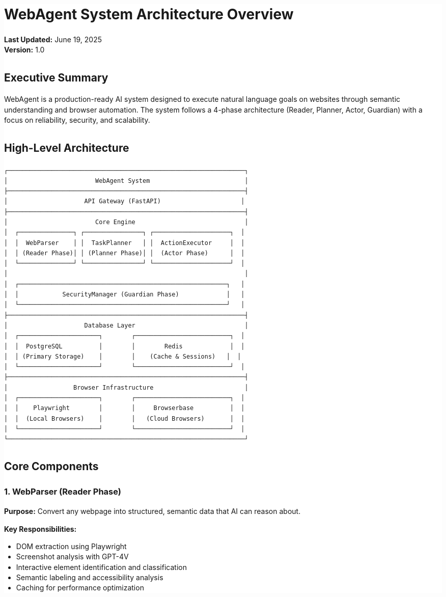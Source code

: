 # WebAgent System Architecture Overview

**Last Updated:** June 19, 2025  
**Version:** 1.0

## Executive Summary

WebAgent is a production-ready AI system designed to execute natural language goals on websites through semantic understanding and browser automation. The system follows a 4-phase architecture (Reader, Planner, Actor, Guardian) with a focus on reliability, security, and scalability.

## High-Level Architecture

```
┌─────────────────────────────────────────────────────────────────┐
│                        WebAgent System                          │
├─────────────────────────────────────────────────────────────────┤
│                     API Gateway (FastAPI)                      │
├─────────────────────────────────────────────────────────────────┤
│                        Core Engine                              │
│  ┌───────────────┐ ┌────────────────┐ ┌─────────────────────┐  │
│  │  WebParser    │ │  TaskPlanner   │ │  ActionExecutor     │  │
│  │ (Reader Phase)│ │ (Planner Phase)│ │  (Actor Phase)      │  │
│  └───────────────┘ └────────────────┘ └─────────────────────┘  │
│                                                                 │
│  ┌─────────────────────────────────────────────────────────┐   │
│  │            SecurityManager (Guardian Phase)             │   │
│  └─────────────────────────────────────────────────────────┘   │
├─────────────────────────────────────────────────────────────────┤
│                     Database Layer                              │
│  ┌──────────────────────┐        ┌──────────────────────────┐  │
│  │  PostgreSQL          │        │        Redis             │  │
│  │ (Primary Storage)    │        │    (Cache & Sessions)   │  │
│  └──────────────────────┘        └──────────────────────────┘  │
├─────────────────────────────────────────────────────────────────┤
│                  Browser Infrastructure                         │
│  ┌──────────────────────┐        ┌──────────────────────────┐  │
│  │    Playwright        │        │     Browserbase          │  │
│  │  (Local Browsers)    │        │   (Cloud Browsers)       │  │
│  └──────────────────────┘        └──────────────────────────┘  │
└─────────────────────────────────────────────────────────────────┘
```

## Core Components

### 1. WebParser (Reader Phase)
**Purpose:** Convert any webpage into structured, semantic data that AI can reason about.

**Key Responsibilities:**
- DOM extraction using Playwright
- Screenshot analysis with GPT-4V
- Interactive element identification and classification
- Semantic labeling and accessibility analysis
- Caching for performance optimization
